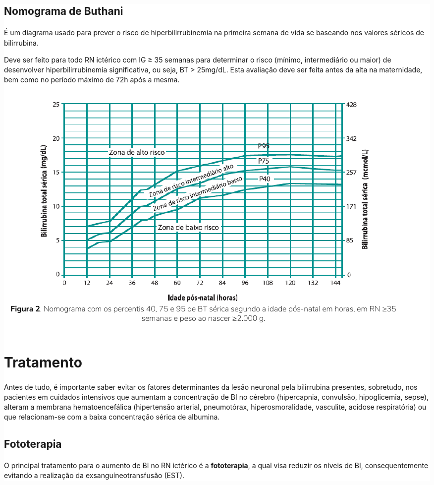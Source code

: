 


## Nomograma de Buthani

É um diagrama usado para prever o risco de hiperbilirrubinemia na primeira semana de vida se baseando nos valores séricos de bilirrubina.

Deve ser feito para todo RN ictérico com IG ≥ 35 semanas para determinar o risco (mínimo, intermediário ou maior) de desenvolver hiperbilirrubinemia significativa, ou seja, BT > 25mg/dL. Esta avaliação deve ser feita antes da alta na maternidade, bem como no período máximo de 72h após a mesma.


![Normograma](/assets/neonatologia/ictericia/normograma.jpeg)



# Tratamento

Antes de tudo, é importante saber evitar os fatores determinantes da lesão neuronal pela bilirrubina presentes, sobretudo, nos pacientes em cuidados intensivos que aumentam a concentração de BI no cérebro (hipercapnia, convulsão, hipoglicemia, sepse), alteram a membrana hematoencefálica (hipertensão arterial, pneumotórax, hiperosmoralidade, vasculite, acidose respiratória) ou que relacionam-se com a baixa concentração sérica de albumina.

## Fototerapia

O principal tratamento para o aumento de BI no RN ictérico é a **fototerapia**, a qual visa reduzir os níveis de BI, consequentemente evitando a realização da exsanguíneotransfusão (EST). 
